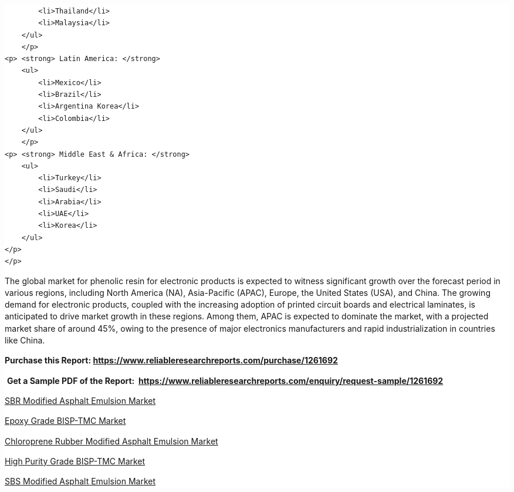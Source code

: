             <li>Thailand</li>
            <li>Malaysia</li>
        </ul>
        </p> 
    <p> <strong> Latin America: </strong>
        <ul>
            <li>Mexico</li>
            <li>Brazil</li>
            <li>Argentina Korea</li>
            <li>Colombia</li>
        </ul>
        </p> 
    <p> <strong> Middle East & Africa: </strong>
        <ul>
            <li>Turkey</li>
            <li>Saudi</li>
            <li>Arabia</li>
            <li>UAE</li>
            <li>Korea</li>
        </ul>
    </p>
    </p>
<p><p>The global market for phenolic resin for electronic products is expected to witness significant growth over the forecast period in various regions, including North America (NA), Asia-Pacific (APAC), Europe, the United States (USA), and China. The growing demand for electronic products, coupled with the increasing adoption of printed circuit boards and electrical laminates, is anticipated to drive market growth in these regions. Among them, APAC is expected to dominate the market, with a projected market share of around 45%, owing to the presence of major electronics manufacturers and rapid industrialization in countries like China.</p></p>
<p><strong>Purchase this Report: <a href="https://www.reliableresearchreports.com/purchase/1261692">https://www.reliableresearchreports.com/purchase/1261692</a></strong></p>
<p>&nbsp;<strong>Get a Sample PDF of the Report:&nbsp;&nbsp;<a href="https://www.reliableresearchreports.com/enquiry/request-sample/1261692">https://www.reliableresearchreports.com/enquiry/request-sample/1261692</a></strong></p>
<p><strong></strong></p>
<p><p><a href="https://github.com/prosalinda88/Market-Research-Report-List-1/blob/main/sbr-modified-asphalt-emulsion-market.md">SBR Modified Asphalt Emulsion Market</a></p><p><a href="https://github.com/dziulagalemab/Market-Research-Report-List-1/blob/main/epoxy-grade-bisp-tmc-market.md">Epoxy Grade BISP-TMC Market</a></p><p><a href="https://github.com/amae102299/Market-Research-Report-List-1/blob/main/chloroprene-rubber-modified-asphalt-emulsion-market.md">Chloroprene Rubber Modified Asphalt Emulsion Market</a></p><p><a href="https://github.com/abbypearson7765/Market-Research-Report-List-1/blob/main/high-purity-grade-bisp-tmc-market.md">High Purity Grade BISP-TMC Market</a></p><p><a href="https://github.com/jonneygiverf/Market-Research-Report-List-1/blob/main/sbs-modified-asphalt-emulsion-market.md">SBS Modified Asphalt Emulsion Market</a></p></p>